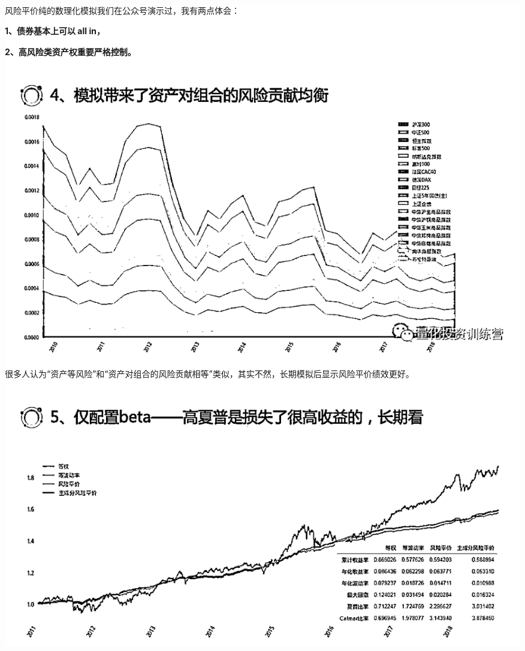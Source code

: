 风险平价纯的数理化模拟我们在公众号演示过，我有两点体会：

**1、债券基本上可以 all in，**

**2、高风险类资产权重要严格控制。**

**![](img/a5c7161a7fe0da70b808bff90dd955d6.png)**

很多人认为“资产等风险”和“资产对组合的风险贡献相等”类似，其实不然，长期模拟后显示风险平价绩效更好。

![](img/08b4b4a7c636c68e2e75294f27d5db96.png)
